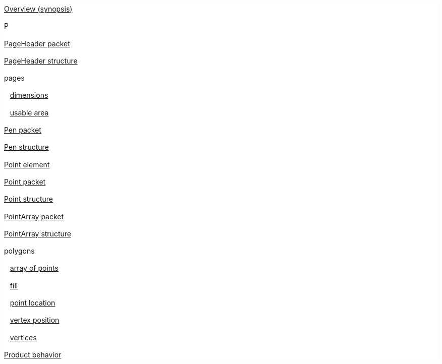 <p><a href="24c171cb-08a4-4cd1-888e-92296329117b.md">Overview
(synopsis)</a></p>

<p><span> </span></p>

<p>P</p>

<p><span> </span></p>

<p><a href="4813e42a-b4d0-4f9d-a61c-fed03b91889d.md">PageHeader
packet</a></p>

<p><a href="4813e42a-b4d0-4f9d-a61c-fed03b91889d.md">PageHeader
structure</a></p>

<p>pages</p>

<p>   <a href="4813e42a-b4d0-4f9d-a61c-fed03b91889d.md">dimensions</a></p>

<p>   <a href="cea69afe-6c95-4340-ad91-8bdcb85cd796.md">usable
area</a></p>

<p><a href="06d59821-7f7e-429f-a0f3-50e21038cb53.md">Pen
packet</a></p>

<p><a href="06d59821-7f7e-429f-a0f3-50e21038cb53.md">Pen
structure</a></p>

<p><a href="4356eb93-0d5c-4112-825e-49796d212310.md">Point
element</a></p>

<p><a href="d4cf77d9-cb9c-4ce1-b25e-7e38923220d4.md">Point
packet</a></p>

<p><a href="d4cf77d9-cb9c-4ce1-b25e-7e38923220d4.md">Point
structure</a></p>

<p><a href="f7c3149f-b4db-4300-855b-87188836b9ec.md">PointArray
packet</a></p>

<p><a href="f7c3149f-b4db-4300-855b-87188836b9ec.md">PointArray
structure</a></p>

<p>polygons</p>

<p>   <a href="f7c3149f-b4db-4300-855b-87188836b9ec.md">array
of points</a></p>

<p>   <a href="a4d45498-9c3f-4386-b39d-1e77e24f334f.md">fill</a></p>

<p>   <a href="d4cf77d9-cb9c-4ce1-b25e-7e38923220d4.md">point
location</a></p>

<p>   <a href="4356eb93-0d5c-4112-825e-49796d212310.md">vertex
position</a></p>

<p>   <a href="1b566f65-12a4-43d1-910f-4a88819726c7.md">vertices</a></p>

<p><a href="5f16d945-e8a0-4cc3-9547-1c8f3e568219.md">Product
behavior</a></p>
